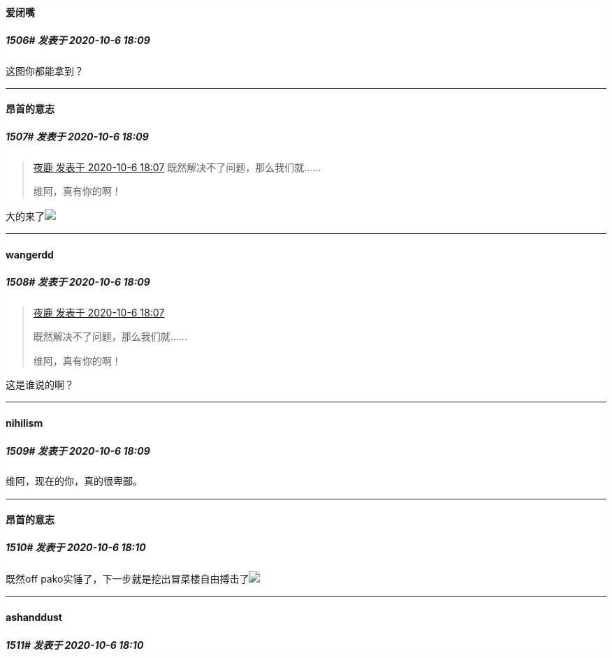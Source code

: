 ####  爱闭嘴  
##### 1506#       发表于 2020-10-6 18:09


这图你都能拿到？


*****

####  昂首的意志  
##### 1507#       发表于 2020-10-6 18:09


<blockquote><a href="httphttps://bbs.saraba1st.com/2b/forum.php?mod=redirect&amp;goto=findpost&amp;pid=48968783&amp;ptid=1963398" target="_blank">夜鹿 发表于 2020-10-6 18:07</a>
既然解决不了问题，那么我们就……

维阿，真有你的啊！</blockquote>
大的来了<img src="https://static.saraba1st.com/image/smiley/face2017/067.png" referrerpolicy="no-referrer">


*****

####  wangerdd  
##### 1508#       发表于 2020-10-6 18:09


<blockquote><a href="httphttps://bbs.saraba1st.com/2b/forum.php?mod=redirect&amp;goto=findpost&amp;pid=48968783&amp;ptid=1963398" target="_blank">夜鹿 发表于 2020-10-6 18:07</a>

既然解决不了问题，那么我们就……

维阿，真有你的啊！</blockquote>
这是谁说的啊？


*****

####  nihilism  
##### 1509#       发表于 2020-10-6 18:09


维阿，现在的你，真的很卑鄙。


*****

####  昂首的意志  
##### 1510#       发表于 2020-10-6 18:10


既然off pako实锤了，下一步就是挖出冒菜楼自由搏击了<img src="https://static.saraba1st.com/image/smiley/face2017/076.png" referrerpolicy="no-referrer">


*****

####  ashanddust  
##### 1511#       发表于 2020-10-6 18:10
